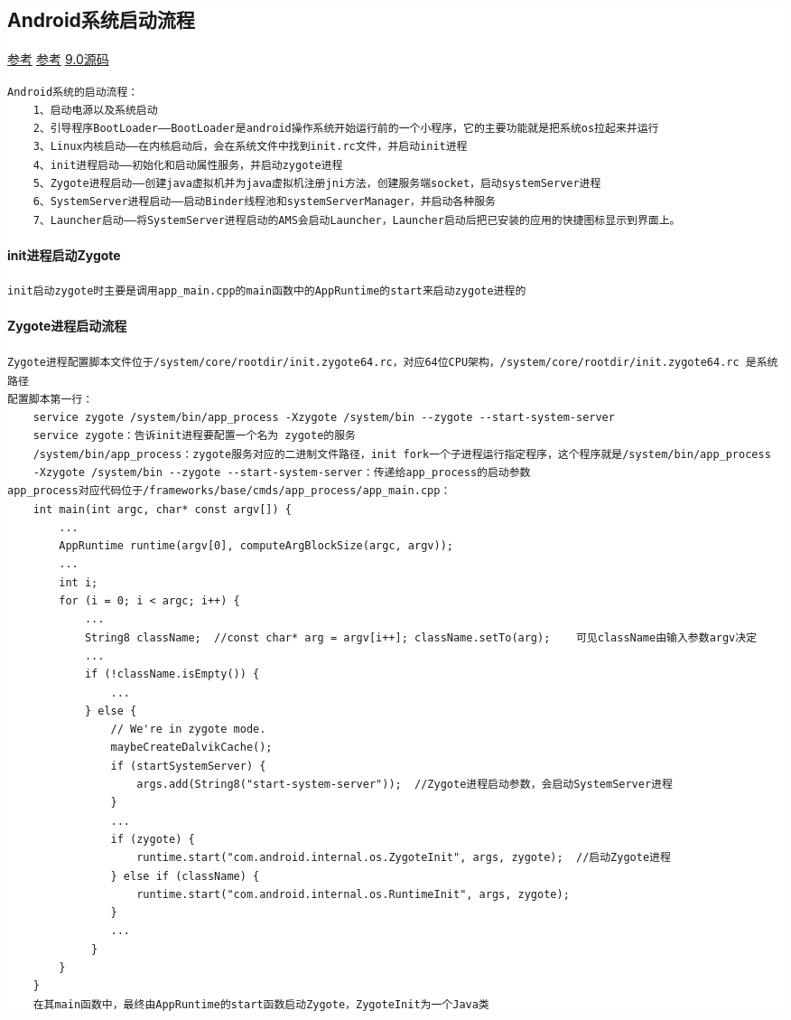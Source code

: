 
## Android系统启动流程

[参考](http://liuwangshu.cn/framework/booting/1-init.html)
[参考](https://juejin.im/post/5cfb97006fb9a07f0052cdc5)
[9.0源码](http://androidxref.com/9.0.0_r3/xref/)
    
    Android系统的启动流程：
        1、启动电源以及系统启动
        2、引导程序BootLoader——BootLoader是android操作系统开始运行前的一个小程序，它的主要功能就是把系统os拉起来并运行
        3、Linux内核启动——在内核启动后，会在系统文件中找到init.rc文件，并启动init进程
        4、init进程启动——初始化和启动属性服务，并启动zygote进程
        5、Zygote进程启动——创建java虚拟机并为java虚拟机注册jni方法，创建服务端socket，启动systemServer进程
        6、SystemServer进程启动——启动Binder线程池和systemServerManager，并启动各种服务
        7、Launcher启动——将SystemServer进程启动的AMS会启动Launcher，Launcher启动后把已安装的应用的快捷图标显示到界面上。

#### init进程启动Zygote
    
    init启动zygote时主要是调用app_main.cpp的main函数中的AppRuntime的start来启动zygote进程的
    
#### Zygote进程启动流程
    
    Zygote进程配置脚本文件位于/system/core/rootdir/init.zygote64.rc，对应64位CPU架构，/system/core/rootdir/init.zygote64.rc 是系统路径
    配置脚本第一行：
        service zygote /system/bin/app_process -Xzygote /system/bin --zygote --start-system-server
        service zygote：告诉init进程要配置一个名为 zygote的服务
        /system/bin/app_process：zygote服务对应的二进制文件路径，init fork一个子进程运行指定程序，这个程序就是/system/bin/app_process
        -Xzygote /system/bin --zygote --start-system-server：传递给app_process的启动参数
    app_process对应代码位于/frameworks/base/cmds/app_process/app_main.cpp：
        int main(int argc, char* const argv[]) {
            ...
            AppRuntime runtime(argv[0], computeArgBlockSize(argc, argv));
            ...
            int i;
            for (i = 0; i < argc; i++) {
                ...
                String8 className;  //const char* arg = argv[i++]; className.setTo(arg);    可见className由输入参数argv决定
                ...
                if (!className.isEmpty()) {
                    ...
                } else {
                    // We're in zygote mode.
                    maybeCreateDalvikCache();
                    if (startSystemServer) {
                        args.add(String8("start-system-server"));  //Zygote进程启动参数，会启动SystemServer进程
                    }
                    ...
                    if (zygote) {
                        runtime.start("com.android.internal.os.ZygoteInit", args, zygote);  //启动Zygote进程
                    } else if (className) {
                        runtime.start("com.android.internal.os.RuntimeInit", args, zygote);
                    }
                    ...
                 }
            }
        }
        在其main函数中，最终由AppRuntime的start函数启动Zygote，ZygoteInit为一个Java类
        